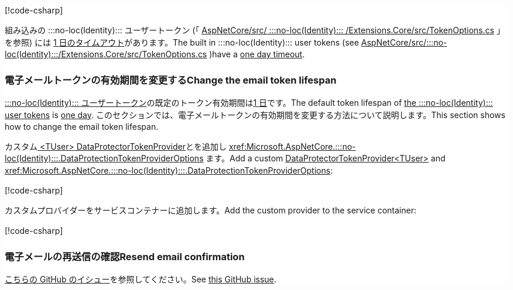 [!code-csharp[](accconfirm/sample/WebPWrecover22/StartupAllTokens.cs?name=snippet1&highlight=15-16)]

<span data-ttu-id="1cdb9-302">組み込みの :::no-loc(Identity)::: ユーザートークン (「 [AspNetCore/src/ :::no-loc(Identity)::: /Extensions.Core/src/TokenOptions.cs](https://github.com/dotnet/AspNetCore/blob/v2.2.2/src/:::no-loc(Identity):::/Extensions.Core/src/TokenOptions.cs) 」を参照) には [1 日のタイムアウト](https://github.com/dotnet/AspNetCore/blob/v2.2.2/src/:::no-loc(Identity):::/Core/src/DataProtectionTokenProviderOptions.cs)があります。</span><span class="sxs-lookup"><span data-stu-id="1cdb9-302">The built in :::no-loc(Identity)::: user tokens (see [AspNetCore/src/:::no-loc(Identity):::/Extensions.Core/src/TokenOptions.cs](https://github.com/dotnet/AspNetCore/blob/v2.2.2/src/:::no-loc(Identity):::/Extensions.Core/src/TokenOptions.cs) )have a [one day timeout](https://github.com/dotnet/AspNetCore/blob/v2.2.2/src/:::no-loc(Identity):::/Core/src/DataProtectionTokenProviderOptions.cs).</span></span>

### <a name="change-the-email-token-lifespan"></a><span data-ttu-id="1cdb9-303">電子メールトークンの有効期間を変更する</span><span class="sxs-lookup"><span data-stu-id="1cdb9-303">Change the email token lifespan</span></span>

<span data-ttu-id="1cdb9-304">[ :::no-loc(Identity)::: ユーザートークン](https://github.com/dotnet/AspNetCore/blob/v2.2.2/src/:::no-loc(Identity):::/Extensions.Core/src/TokenOptions.cs)の既定のトークン有効期間は[1 日](https://github.com/dotnet/AspNetCore/blob/v2.2.2/src/:::no-loc(Identity):::/Core/src/DataProtectionTokenProviderOptions.cs)です。</span><span class="sxs-lookup"><span data-stu-id="1cdb9-304">The default token lifespan of [the :::no-loc(Identity)::: user tokens](https://github.com/dotnet/AspNetCore/blob/v2.2.2/src/:::no-loc(Identity):::/Extensions.Core/src/TokenOptions.cs) is [one day](https://github.com/dotnet/AspNetCore/blob/v2.2.2/src/:::no-loc(Identity):::/Core/src/DataProtectionTokenProviderOptions.cs).</span></span> <span data-ttu-id="1cdb9-305">このセクションでは、電子メールトークンの有効期間を変更する方法について説明します。</span><span class="sxs-lookup"><span data-stu-id="1cdb9-305">This section shows how to change the email token lifespan.</span></span>

<span data-ttu-id="1cdb9-306">カスタム[ \<TUser> DataProtectorTokenProvider](/dotnet/api/microsoft.aspnetcore.identity.dataprotectortokenprovider-1)とを追加し <xref:Microsoft.AspNetCore.:::no-loc(Identity):::.DataProtectionTokenProviderOptions> ます。</span><span class="sxs-lookup"><span data-stu-id="1cdb9-306">Add a custom [DataProtectorTokenProvider\<TUser>](/dotnet/api/microsoft.aspnetcore.identity.dataprotectortokenprovider-1) and <xref:Microsoft.AspNetCore.:::no-loc(Identity):::.DataProtectionTokenProviderOptions>:</span></span>

[!code-csharp[](accconfirm/sample/WebPWrecover22/TokenProviders/CustomTokenProvider.cs?name=snippet1)]

<span data-ttu-id="1cdb9-307">カスタムプロバイダーをサービスコンテナーに追加します。</span><span class="sxs-lookup"><span data-stu-id="1cdb9-307">Add the custom provider to the service container:</span></span>

[!code-csharp[](accconfirm/sample/WebPWrecover22/StartupEmail.cs?name=snippet1&highlight=10-13,18)]

### <a name="resend-email-confirmation"></a><span data-ttu-id="1cdb9-308">電子メールの再送信の確認</span><span class="sxs-lookup"><span data-stu-id="1cdb9-308">Resend email confirmation</span></span>

<span data-ttu-id="1cdb9-309">[こちらの GitHub のイシュー](https://github.com/dotnet/AspNetCore/issues/5410)を参照してください。</span><span class="sxs-lookup"><span data-stu-id="1cdb9-309">See [this GitHub issue](https://github.com/dotnet/AspNetCore/issues/5410).</span></span>

<a name="debug"></a>
